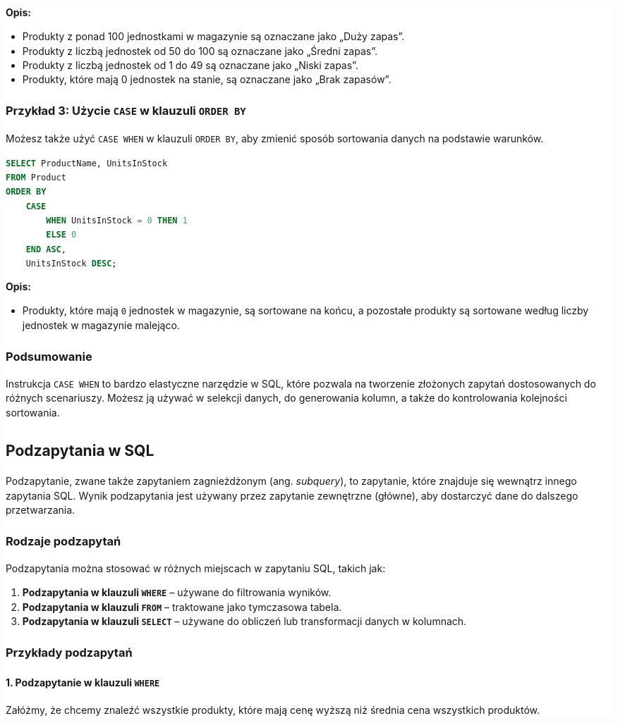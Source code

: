 **Opis:**

- Produkty z ponad 100 jednostkami w magazynie są oznaczane jako „Duży zapas”.
- Produkty z liczbą jednostek od 50 do 100 są oznaczane jako „Średni zapas”.
- Produkty z liczbą jednostek od 1 do 49 są oznaczane jako „Niski zapas”.
- Produkty, które mają 0 jednostek na stanie, są oznaczane jako „Brak zapasów”.

### Przykład 3: Użycie `CASE` w klauzuli `ORDER BY`

Możesz także użyć `CASE WHEN` w klauzuli `ORDER BY`, aby zmienić sposób sortowania danych na podstawie warunków.

```sql
SELECT ProductName, UnitsInStock
FROM Product
ORDER BY
    CASE
        WHEN UnitsInStock = 0 THEN 1
        ELSE 0
    END ASC,
    UnitsInStock DESC;
```

**Opis:**

- Produkty, które mają `0` jednostek w magazynie, są sortowane na końcu, a pozostałe produkty są sortowane według liczby jednostek w magazynie malejąco.

### Podsumowanie

Instrukcja `CASE WHEN` to bardzo elastyczne narzędzie w SQL, które pozwala na tworzenie złożonych zapytań dostosowanych do różnych scenariuszy. Możesz ją używać w selekcji danych, do generowania kolumn, a także do kontrolowania kolejności sortowania.

## Podzapytania w SQL

Podzapytanie, zwane także zapytaniem zagnieżdżonym (ang. _subquery_), to zapytanie, które znajduje się wewnątrz innego zapytania SQL. Wynik podzapytania jest używany przez zapytanie zewnętrzne (główne), aby dostarczyć dane do dalszego przetwarzania.

### Rodzaje podzapytań

Podzapytania można stosować w różnych miejscach w zapytaniu SQL, takich jak:

1. **Podzapytania w klauzuli `WHERE`** – używane do filtrowania wyników.
2. **Podzapytania w klauzuli `FROM`** – traktowane jako tymczasowa tabela.
3. **Podzapytania w klauzuli `SELECT`** – używane do obliczeń lub transformacji danych w kolumnach.

### Przykłady podzapytań

#### 1. Podzapytanie w klauzuli `WHERE`

Załóżmy, że chcemy znaleźć wszystkie produkty, które mają cenę wyższą niż średnia cena wszystkich produktów.

